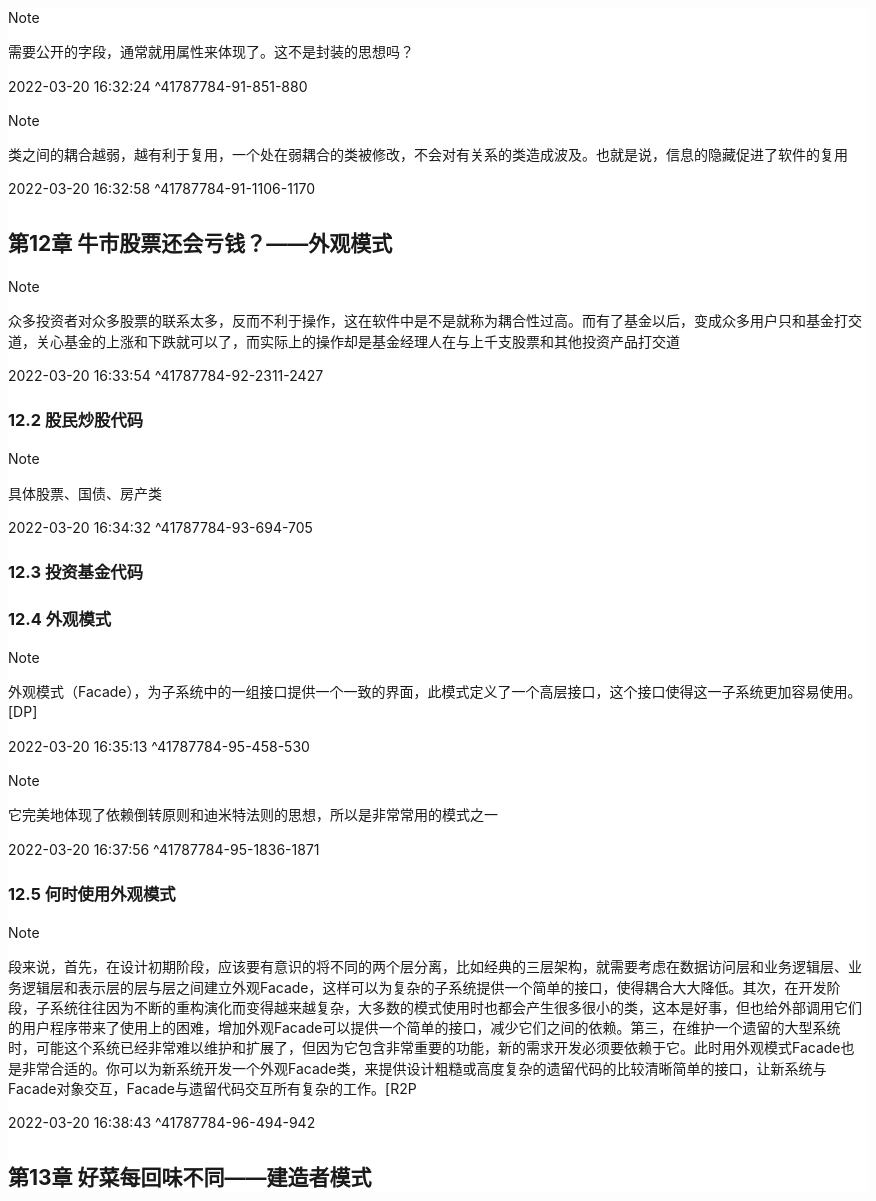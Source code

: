 > [!NOTE] 
> 需要公开的字段，通常就用属性来体现了。这不是封装的思想吗？
> 
> 2022-03-20 16:32:24 ^41787784-91-851-880

> [!NOTE] 
> 类之间的耦合越弱，越有利于复用，一个处在弱耦合的类被修改，不会对有关系的类造成波及。也就是说，信息的隐藏促进了软件的复用
> 
> 2022-03-20 16:32:58 ^41787784-91-1106-1170

## 第12章 牛市股票还会亏钱？——外观模式

> [!NOTE] 
> 众多投资者对众多股票的联系太多，反而不利于操作，这在软件中是不是就称为耦合性过高。而有了基金以后，变成众多用户只和基金打交道，关心基金的上涨和下跌就可以了，而实际上的操作却是基金经理人在与上千支股票和其他投资产品打交道
> 
> 2022-03-20 16:33:54 ^41787784-92-2311-2427

### 12.2 股民炒股代码

> [!NOTE] 
> 具体股票、国债、房产类
> 
> 2022-03-20 16:34:32 ^41787784-93-694-705

### 12.3 投资基金代码

### 12.4 外观模式

> [!NOTE] 
> 外观模式（Facade），为子系统中的一组接口提供一个一致的界面，此模式定义了一个高层接口，这个接口使得这一子系统更加容易使用。[DP]
> 
> 2022-03-20 16:35:13 ^41787784-95-458-530

> [!NOTE] 
> 它完美地体现了依赖倒转原则和迪米特法则的思想，所以是非常常用的模式之一
> 
> 2022-03-20 16:37:56 ^41787784-95-1836-1871

### 12.5 何时使用外观模式

> [!NOTE] 
> 段来说，首先，在设计初期阶段，应该要有意识的将不同的两个层分离，比如经典的三层架构，就需要考虑在数据访问层和业务逻辑层、业务逻辑层和表示层的层与层之间建立外观Facade，这样可以为复杂的子系统提供一个简单的接口，使得耦合大大降低。其次，在开发阶段，子系统往往因为不断的重构演化而变得越来越复杂，大多数的模式使用时也都会产生很多很小的类，这本是好事，但也给外部调用它们的用户程序带来了使用上的困难，增加外观Facade可以提供一个简单的接口，减少它们之间的依赖。第三，在维护一个遗留的大型系统时，可能这个系统已经非常难以维护和扩展了，但因为它包含非常重要的功能，新的需求开发必须要依赖于它。此时用外观模式Facade也是非常合适的。你可以为新系统开发一个外观Facade类，来提供设计粗糙或高度复杂的遗留代码的比较清晰简单的接口，让新系统与Facade对象交互，Facade与遗留代码交互所有复杂的工作。[R2P
> 
> 2022-03-20 16:38:43 ^41787784-96-494-942

## 第13章 好菜每回味不同——建造者模式
